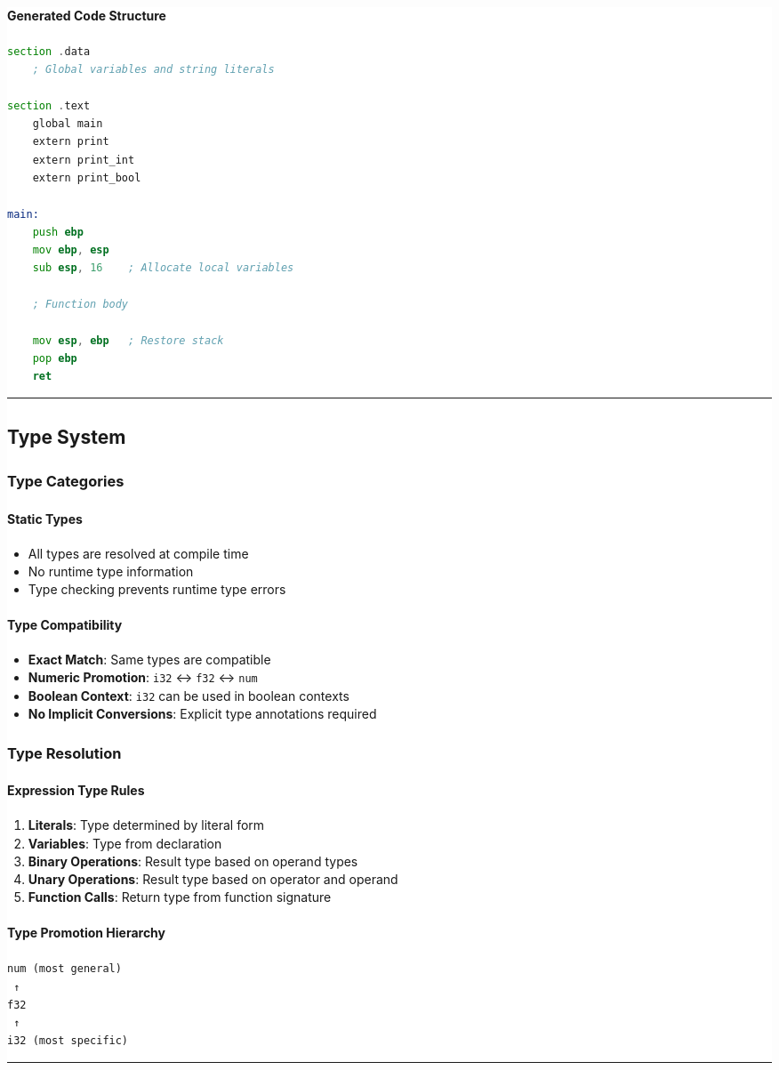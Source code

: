 #### Generated Code Structure
```asm
section .data
    ; Global variables and string literals

section .text
    global main
    extern print
    extern print_int
    extern print_bool

main:
    push ebp
    mov ebp, esp
    sub esp, 16    ; Allocate local variables
    
    ; Function body
    
    mov esp, ebp   ; Restore stack
    pop ebp
    ret
```

---

## Type System

### Type Categories

#### Static Types
- All types are resolved at compile time
- No runtime type information
- Type checking prevents runtime type errors

#### Type Compatibility
- **Exact Match**: Same types are compatible
- **Numeric Promotion**: `i32` ↔ `f32` ↔ `num`
- **Boolean Context**: `i32` can be used in boolean contexts
- **No Implicit Conversions**: Explicit type annotations required

### Type Resolution

#### Expression Type Rules
1. **Literals**: Type determined by literal form
2. **Variables**: Type from declaration
3. **Binary Operations**: Result type based on operand types
4. **Unary Operations**: Result type based on operator and operand
5. **Function Calls**: Return type from function signature

#### Type Promotion Hierarchy
```
num (most general)
 ↑
f32
 ↑
i32 (most specific)
```

---